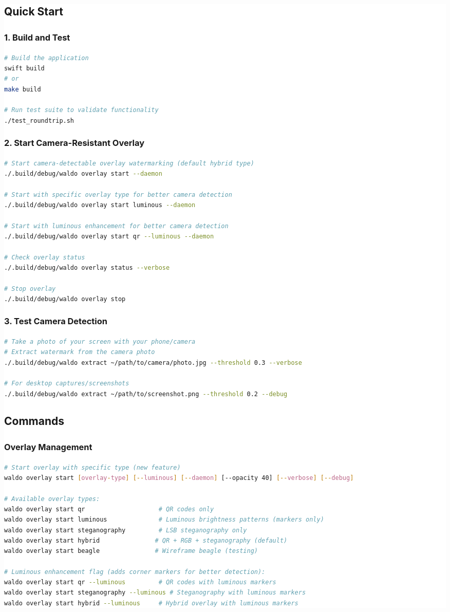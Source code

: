 ## Quick Start

### 1. Build and Test

```bash
# Build the application
swift build
# or
make build

# Run test suite to validate functionality
./test_roundtrip.sh
```

### 2. Start Camera-Resistant Overlay

```bash
# Start camera-detectable overlay watermarking (default hybrid type)
./.build/debug/waldo overlay start --daemon

# Start with specific overlay type for better camera detection
./.build/debug/waldo overlay start luminous --daemon

# Start with luminous enhancement for better camera detection
./.build/debug/waldo overlay start qr --luminous --daemon

# Check overlay status
./.build/debug/waldo overlay status --verbose

# Stop overlay
./.build/debug/waldo overlay stop
```

### 3. Test Camera Detection

```bash
# Take a photo of your screen with your phone/camera
# Extract watermark from the camera photo
./.build/debug/waldo extract ~/path/to/camera/photo.jpg --threshold 0.3 --verbose

# For desktop captures/screenshots
./.build/debug/waldo extract ~/path/to/screenshot.png --threshold 0.2 --debug
```

## Commands

### Overlay Management

```bash
# Start overlay with specific type (new feature)
waldo overlay start [overlay-type] [--luminous] [--daemon] [--opacity 40] [--verbose] [--debug]

# Available overlay types:
waldo overlay start qr                    # QR codes only
waldo overlay start luminous              # Luminous brightness patterns (markers only)
waldo overlay start steganography         # LSB steganography only
waldo overlay start hybrid               # QR + RGB + steganography (default)
waldo overlay start beagle               # Wireframe beagle (testing)

# Luminous enhancement flag (adds corner markers for better detection):
waldo overlay start qr --luminous         # QR codes with luminous markers
waldo overlay start steganography --luminous # Steganography with luminous markers
waldo overlay start hybrid --luminous     # Hybrid overlay with luminous markers

```